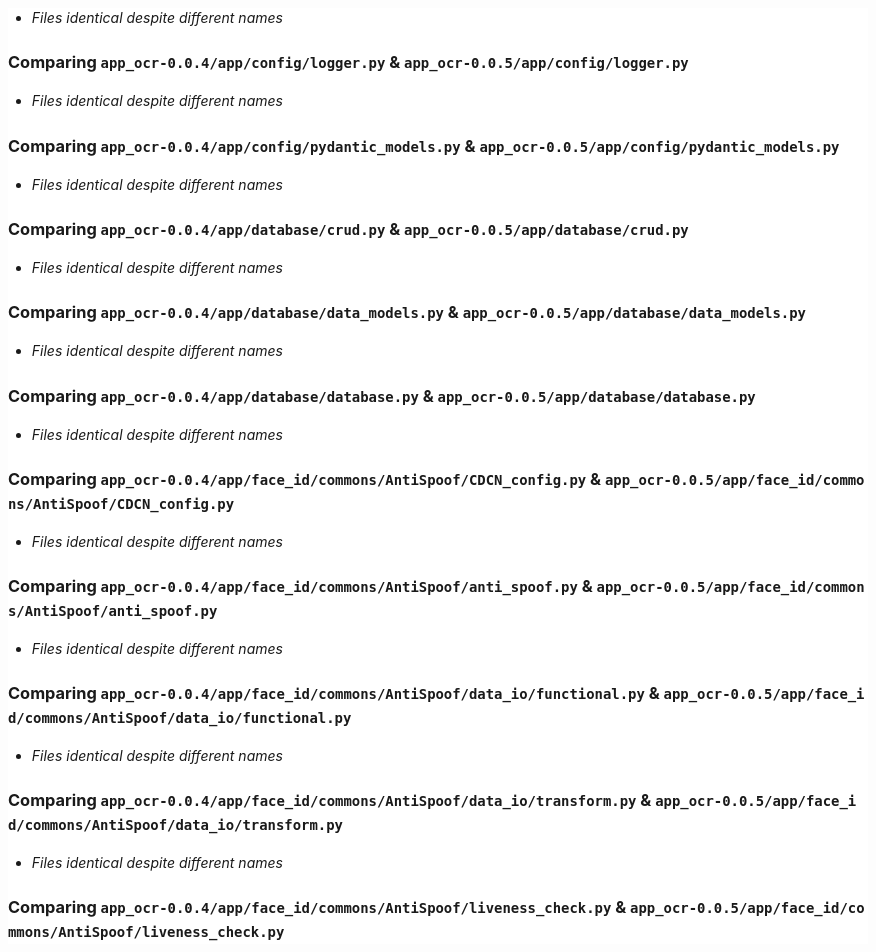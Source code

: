  * *Files identical despite different names*

### Comparing `app_ocr-0.0.4/app/config/logger.py` & `app_ocr-0.0.5/app/config/logger.py`

 * *Files identical despite different names*

### Comparing `app_ocr-0.0.4/app/config/pydantic_models.py` & `app_ocr-0.0.5/app/config/pydantic_models.py`

 * *Files identical despite different names*

### Comparing `app_ocr-0.0.4/app/database/crud.py` & `app_ocr-0.0.5/app/database/crud.py`

 * *Files identical despite different names*

### Comparing `app_ocr-0.0.4/app/database/data_models.py` & `app_ocr-0.0.5/app/database/data_models.py`

 * *Files identical despite different names*

### Comparing `app_ocr-0.0.4/app/database/database.py` & `app_ocr-0.0.5/app/database/database.py`

 * *Files identical despite different names*

### Comparing `app_ocr-0.0.4/app/face_id/commons/AntiSpoof/CDCN_config.py` & `app_ocr-0.0.5/app/face_id/commons/AntiSpoof/CDCN_config.py`

 * *Files identical despite different names*

### Comparing `app_ocr-0.0.4/app/face_id/commons/AntiSpoof/anti_spoof.py` & `app_ocr-0.0.5/app/face_id/commons/AntiSpoof/anti_spoof.py`

 * *Files identical despite different names*

### Comparing `app_ocr-0.0.4/app/face_id/commons/AntiSpoof/data_io/functional.py` & `app_ocr-0.0.5/app/face_id/commons/AntiSpoof/data_io/functional.py`

 * *Files identical despite different names*

### Comparing `app_ocr-0.0.4/app/face_id/commons/AntiSpoof/data_io/transform.py` & `app_ocr-0.0.5/app/face_id/commons/AntiSpoof/data_io/transform.py`

 * *Files identical despite different names*

### Comparing `app_ocr-0.0.4/app/face_id/commons/AntiSpoof/liveness_check.py` & `app_ocr-0.0.5/app/face_id/commons/AntiSpoof/liveness_check.py`
